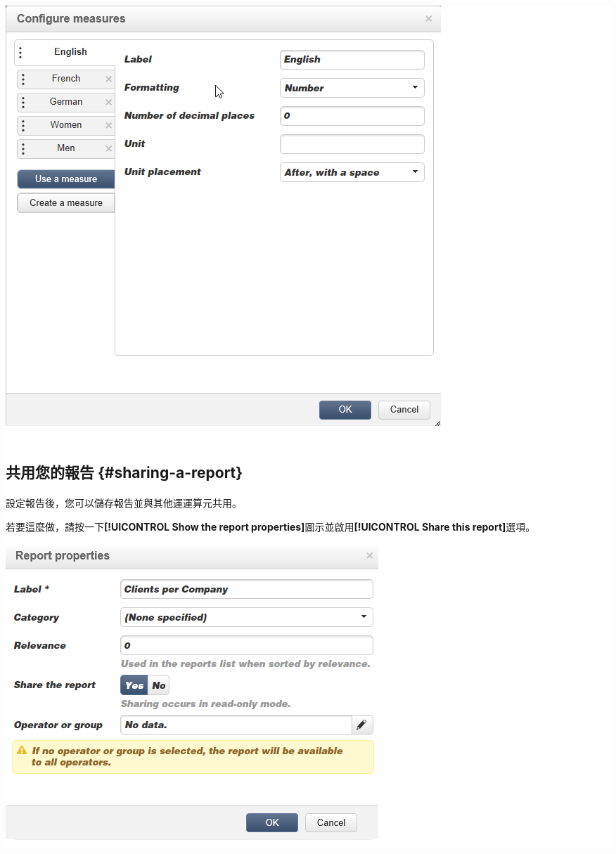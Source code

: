 ![](assets/s_advuser_cube_in_report_config_07.png)

## 共用您的報告 {#sharing-a-report}

設定報告後，您可以儲存報告並與其他運運算元共用。

若要這麼做，請按一下&#x200B;**[!UICONTROL Show the report properties]**&#x200B;圖示並啟用&#x200B;**[!UICONTROL Share this report]**&#x200B;選項。

![](assets/cube_share_option.png)
